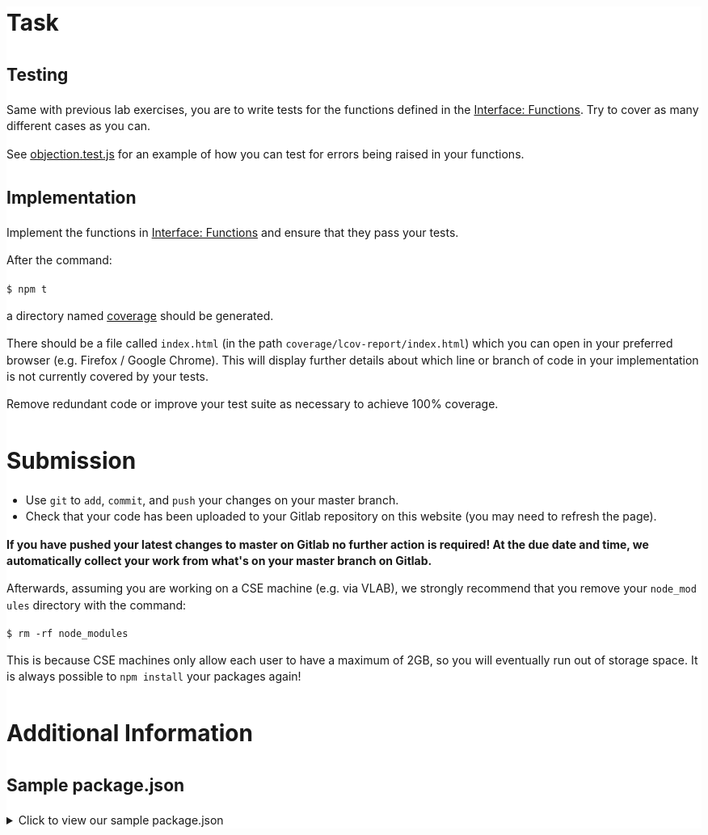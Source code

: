 # Task

## Testing

Same with previous lab exercises, you are to write tests for the functions defined in the [Interface: Functions](#interface-functions). Try to cover as many different cases as you can.

See [objection.test.js](objection.test.js) for an example of how you can test for errors being raised in your functions.

## Implementation

Implement the functions in [Interface: Functions](#interface-functions) and ensure that they pass your tests.

After the command:
```shell
$ npm t
```
a directory named [coverage](coverage) should be generated. 

There should be a file called `index.html` (in the path `coverage/lcov-report/index.html`) which you can open in your preferred browser (e.g. Firefox / Google Chrome). This will display further details about which line or branch of code in your implementation is not currently covered by your tests.

Remove redundant code or improve your test suite as necessary to achieve 100% coverage.

# Submission

- Use `git` to `add`, `commit`, and `push` your changes on your master branch.
- Check that your code has been uploaded to your Gitlab repository on this website (you may need to refresh the page).

**If you have pushed your latest changes to master on Gitlab no further action is required! At the due date and time, we automatically collect your work from what's on your master branch on Gitlab.**

Afterwards, assuming you are working on a CSE machine (e.g. via VLAB), we strongly recommend that you remove your `node_modules` directory with the command:
```shell
$ rm -rf node_modules
```
This is because CSE machines only allow each user to have a maximum of 2GB, so you will eventually run out of storage space. It is always possible to `npm install` your packages again!

# Additional Information

## Sample package.json

<details><summary>Click to view our sample package.json</summary></details>

